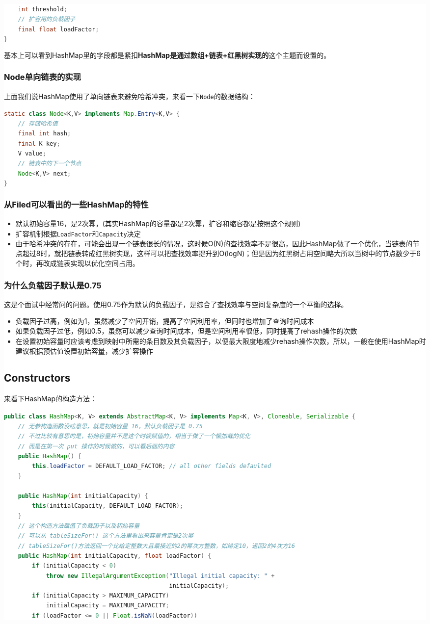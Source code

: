 ```java
    int threshold;
    // 扩容用的负载因子
    final float loadFactor;
}

```

基本上可以看到HashMap里的字段都是紧扣**HashMap是通过数组+链表+红黑树实现的**这个主题而设置的。

### Node单向链表的实现

上面我们说HashMap使用了单向链表来避免哈希冲突，来看一下`Node`的数据结构：

```java
static class Node<K,V> implements Map.Entry<K,V> {
    // 存储哈希值
    final int hash;
    final K key;
    V value;
    // 链表中的下一个节点
    Node<K,V> next;
}
```

### 从Filed可以看出的一些HashMap的特性

- 默认初始容量16，是2次幂，(其实HashMap的容量都是2次幂，扩容和缩容都是按照这个规则)
- 扩容机制根据`LoadFactor`和`Capacity`决定
- 由于哈希冲突的存在，可能会出现一个链表很长的情况，这时候O(N)的查找效率不是很高，因此HashMap做了一个优化，当链表的节点超过8时，就把链表转成红黑树实现，这样可以把查找效率提升到O(logN)；但是因为红黑树占用空间略大所以当树中的节点数少于6个时，再改成链表实现以优化空间占用。

### 为什么负载因子默认是0.75

这是个面试中经常问的问题。使用0.75作为默认的负载因子，是综合了查找效率与空间复杂度的一个平衡的选择。
- 负载因子过高，例如为1，虽然减少了空间开销，提高了空间利用率，但同时也增加了查询时间成本
- 如果负载因子过低，例如0.5，虽然可以减少查询时间成本，但是空间利用率很低，同时提高了rehash操作的次数
- 在设置初始容量时应该考虑到映射中所需的条目数及其负载因子，以便最大限度地减少rehash操作次数，所以，一般在使用HashMap时建议根据预估值设置初始容量，减少扩容操作



## Constructors

来看下HashMap的构造方法：
```java
public class HashMap<K, V> extends AbstractMap<K, V> implements Map<K, V>, Cloneable, Serializable {
    // 无参构造函数没啥意思，就是初始容量 16，默认负载因子是 0.75
    // 不过比较有意思的是，初始容量并不是这个时候赋值的，相当于做了一个懒加载的优化
    // 而是在第一次 put 操作的时候做的，可以看后面的内容
    public HashMap() {
        this.loadFactor = DEFAULT_LOAD_FACTOR; // all other fields defaulted
    }

    public HashMap(int initialCapacity) {
        this(initialCapacity, DEFAULT_LOAD_FACTOR);
    }
    // 这个构造方法赋值了负载因子以及初始容量
    // 可以从 tableSizeFor() 这个方法里看出来容量肯定是2次幂
    // tableSizeFor()方法返回一个比给定整数大且最接近的2的幂次方整数，如给定10，返回2的4次方16
    public HashMap(int initialCapacity, float loadFactor) {
        if (initialCapacity < 0)
            throw new IllegalArgumentException("Illegal initial capacity: " +
                                               initialCapacity);
        if (initialCapacity > MAXIMUM_CAPACITY)
            initialCapacity = MAXIMUM_CAPACITY;
        if (loadFactor <= 0 || Float.isNaN(loadFactor))
```